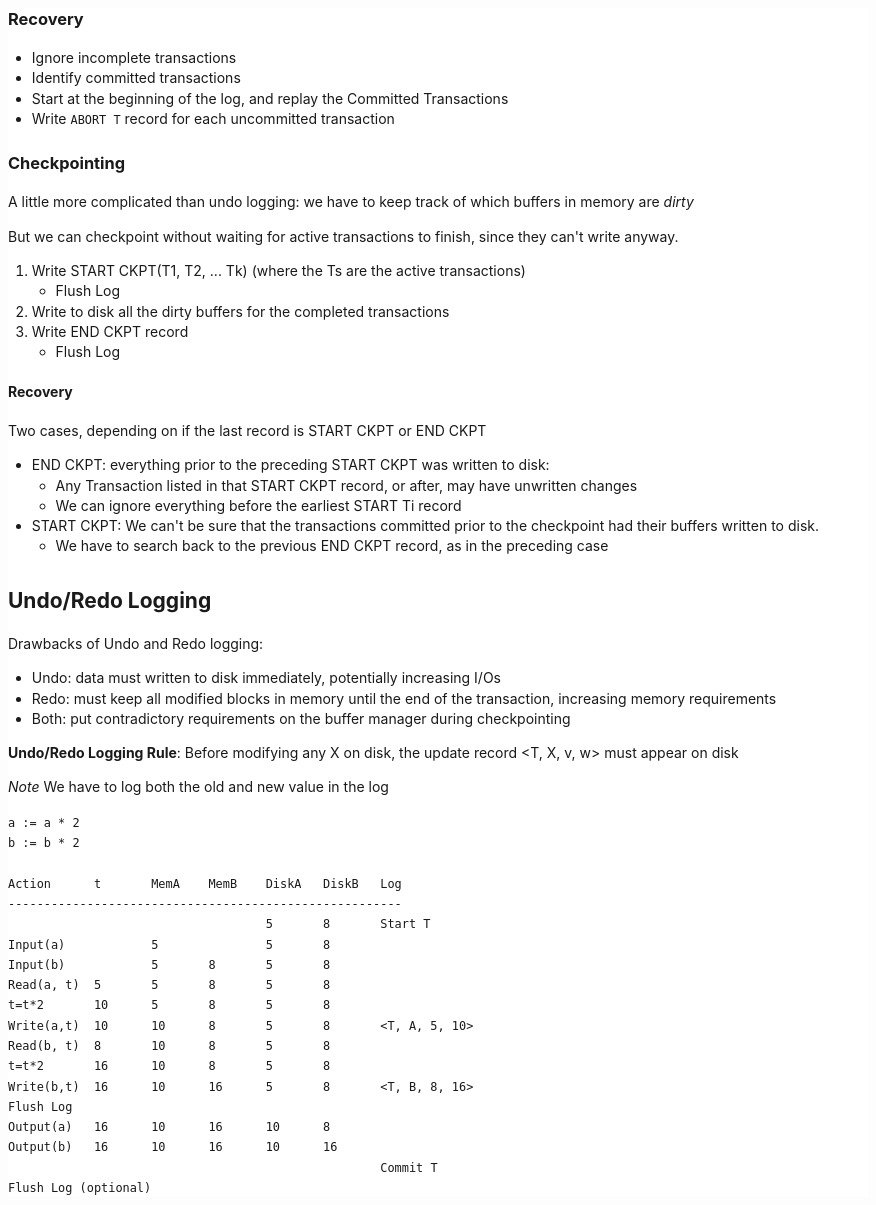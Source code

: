 ### Recovery

- Ignore incomplete transactions
- Identify committed transactions
- Start at the beginning of the log, and replay the Committed Transactions
- Write `ABORT T` record for each uncommitted transaction

### Checkpointing 

A little more complicated than undo logging: we have to keep track of which buffers in memory are *dirty*

But we can checkpoint without waiting for active transactions to finish, since they can't write anyway.

1. Write START CKPT(T1, T2, ... Tk) (where the Ts are the active transactions)
    - Flush Log
2. Write to disk all the dirty buffers for the completed transactions
3. Write END CKPT record
    - Flush Log

#### Recovery

Two cases, depending on if the last record is START CKPT or END CKPT

- END CKPT: everything prior to the preceding START CKPT was written to disk:
    - Any Transaction listed in that START CKPT record, or after, may have unwritten changes 
    - We can ignore everything before the earliest START Ti record 
- START CKPT: We can't be sure that the transactions committed prior to the checkpoint had their buffers written to disk.
    - We have to search back to the previous END CKPT record, as in the preceding case 

## Undo/Redo Logging

Drawbacks of Undo and Redo logging:
- Undo: data must written to disk immediately, potentially increasing I/Os 
- Redo: must keep all modified blocks in memory until the end of the transaction, increasing memory requirements 
- Both: put contradictory requirements on the buffer manager during checkpointing

**Undo/Redo Logging Rule**: Before modifying any X on disk, the update record <T, X, v, w> must appear on disk

*Note* We have to log both the old and new value in the log

``` 
a := a * 2
b := b * 2

Action      t       MemA    MemB    DiskA   DiskB   Log
-------------------------------------------------------
                                    5       8       Start T
Input(a)            5               5       8
Input(b)            5       8       5       8
Read(a, t)  5       5       8       5       8
t=t*2       10      5       8       5       8
Write(a,t)  10      10      8       5       8       <T, A, 5, 10>
Read(b, t)  8       10      8       5       8
t=t*2       16      10      8       5       8
Write(b,t)  16      10      16      5       8       <T, B, 8, 16>
Flush Log
Output(a)   16      10      16      10      8
Output(b)   16      10      16      10      16
                                                    Commit T
Flush Log (optional)
```
